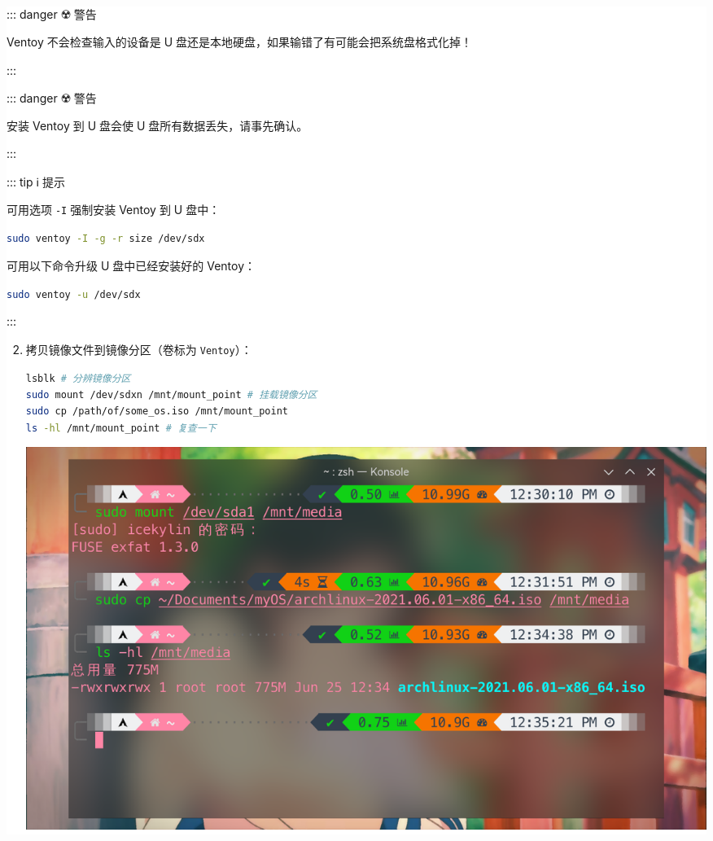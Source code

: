    ::: danger ☢️ 警告

   Ventoy 不会检查输入的设备是 U 盘还是本地硬盘，如果输错了有可能会把系统盘格式化掉！

   :::

   ::: danger ☢️ 警告

   安装 Ventoy 到 U 盘会使 U 盘所有数据丢失，请事先确认。

   :::

   ::: tip ℹ️ 提示

   可用选项 `-I` 强制安装 Ventoy 到 U 盘中：

   ```bash
   sudo ventoy -I -g -r size /dev/sdx
   ```

   可用以下命令升级 U 盘中已经安装好的 Ventoy：

   ```bash
   sudo ventoy -u /dev/sdx
   ```

   :::

2. 拷贝镜像文件到镜像分区（卷标为 `Ventoy`）：

   ```bash
   lsblk # 分辨镜像分区
   sudo mount /dev/sdxn /mnt/mount_point # 挂载镜像分区
   sudo cp /path/of/some_os.iso /mnt/mount_point
   ls -hl /mnt/mount_point # 复查一下
   ```

   ![ventoy-3](../../assets/guide/advanced/make-install-disk/ventoy-3.png)
